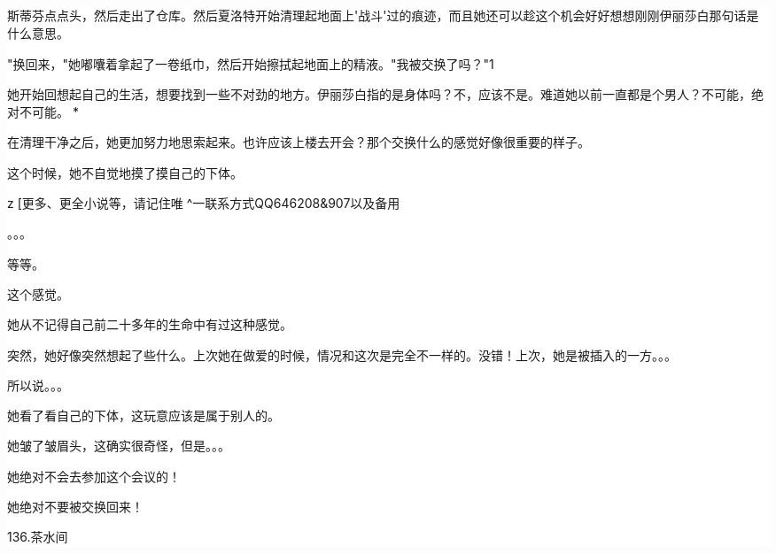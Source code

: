 



斯蒂芬点点头，然后走出了仓库。然后夏洛特开始清理起地面上'战斗'过的痕迹，而且她还可以趁这个机会好好想想刚刚伊丽莎白那句话是什么意思。





"换回来，"她嘟囔着拿起了一卷纸巾，然后开始擦拭起地面上的精液。"我被交换了吗？"1





她开始回想起自己的生活，想要找到一些不对劲的地方。伊丽莎白指的是身体吗？不，应该不是。难道她以前一直都是个男人？不可能，绝对不可能。 *





在清理干净之后，她更加努力地思索起来。也许应该上楼去开会？那个交换什么的感觉好像很重要的样子。



这个时候，她不自觉地摸了摸自己的下体。

z [更多、更全小说等，请记住唯 ^一联系方式QQ646208&907以及备用



。。。



等等。



这个感觉。



她从不记得自己前二十多年的生命中有过这种感觉。





突然，她好像突然想起了些什么。上次她在做爱的时候，情况和这次是完全不一样的。没错！上次，她是被插入的一方。。。



所以说。。。



她看了看自己的下体，这玩意应该是属于别人的。



她皱了皱眉头，这确实很奇怪，但是。。。



她绝对不会去参加这个会议的！



她绝对不要被交换回来！





136.茶水间


